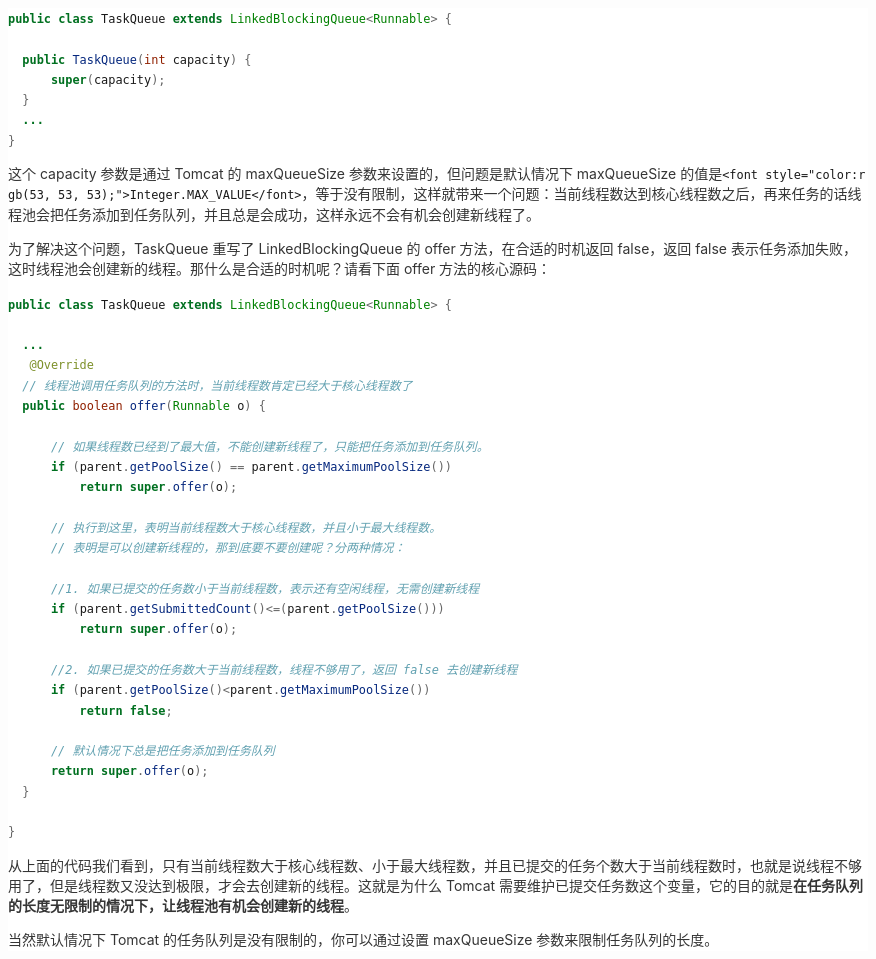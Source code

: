 ```java
public class TaskQueue extends LinkedBlockingQueue<Runnable> {
 
  public TaskQueue(int capacity) {
      super(capacity);
  }
  ...
}

```

<font style="color:rgb(53, 53, 53);">这个 capacity 参数是通过 Tomcat 的 maxQueueSize 参数来设置的，但问题是默认情况下 maxQueueSize 的值是</font>`<font style="color:rgb(53, 53, 53);">Integer.MAX_VALUE</font>`<font style="color:rgb(53, 53, 53);">，等于没有限制，这样就带来一个问题：当前线程数达到核心线程数之后，再来任务的话线程池会把任务添加到任务队列，并且总是会成功，这样永远不会有机会创建新线程了。</font>

<font style="color:rgb(53, 53, 53);">为了解决这个问题，TaskQueue 重写了 LinkedBlockingQueue 的 offer 方法，在合适的时机返回 false，返回 false 表示任务添加失败，这时线程池会创建新的线程。那什么是合适的时机呢？请看下面 offer 方法的核心源码：</font>

```java
public class TaskQueue extends LinkedBlockingQueue<Runnable> {
 
  ...
   @Override
  // 线程池调用任务队列的方法时，当前线程数肯定已经大于核心线程数了
  public boolean offer(Runnable o) {
 
      // 如果线程数已经到了最大值，不能创建新线程了，只能把任务添加到任务队列。
      if (parent.getPoolSize() == parent.getMaximumPoolSize()) 
          return super.offer(o);
          
      // 执行到这里，表明当前线程数大于核心线程数，并且小于最大线程数。
      // 表明是可以创建新线程的，那到底要不要创建呢？分两种情况：
      
      //1. 如果已提交的任务数小于当前线程数，表示还有空闲线程，无需创建新线程
      if (parent.getSubmittedCount()<=(parent.getPoolSize())) 
          return super.offer(o);
          
      //2. 如果已提交的任务数大于当前线程数，线程不够用了，返回 false 去创建新线程
      if (parent.getPoolSize()<parent.getMaximumPoolSize()) 
          return false;
          
      // 默认情况下总是把任务添加到任务队列
      return super.offer(o);
  }
  
}
```

<font style="color:rgb(53, 53, 53);">从上面的代码我们看到，只有当前线程数大于核心线程数、小于最大线程数，并且已提交的任务个数大于当前线程数时，也就是说线程不够用了，但是线程数又没达到极限，才会去创建新的线程。这就是为什么 Tomcat 需要维护已提交任务数这个变量，它的目的就是</font>**<font style="color:rgb(53, 53, 53);">在任务队列的长度无限制的情况下，让线程池有机会创建新的线程</font>**<font style="color:rgb(53, 53, 53);">。</font>

<font style="color:rgb(53, 53, 53);">当然默认情况下 Tomcat 的任务队列是没有限制的，你可以通过设置 maxQueueSize 参数来限制任务队列的长度。</font>

